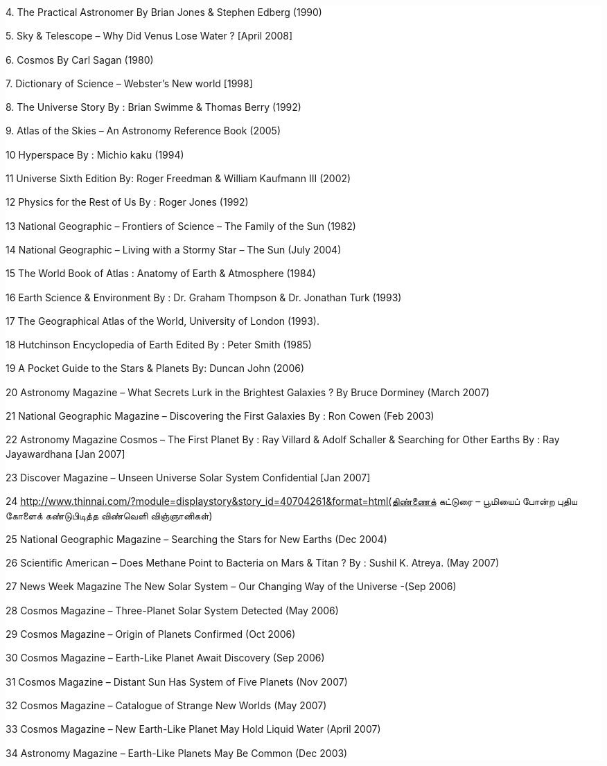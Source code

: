 4\. The Practical Astronomer By Brian Jones & Stephen Edberg (1990)

5\. Sky & Telescope – Why Did Venus Lose Water ? [April 2008]

6\. Cosmos By Carl Sagan (1980)

7\. Dictionary of Science – Webster’s New world [1998]

8\. The Universe Story By : Brian Swimme & Thomas Berry (1992)

9\. Atlas of the Skies – An Astronomy Reference Book (2005)

10 Hyperspace By : Michio kaku (1994)

11 Universe Sixth Edition By: Roger Freedman & William Kaufmann III (2002)

12 Physics for the Rest of Us By : Roger Jones (1992)

13 National Geographic – Frontiers of Science – The Family of the Sun (1982)

14 National Geographic – Living with a Stormy Star – The Sun (July 2004)

15 The World Book of Atlas : Anatomy of Earth & Atmosphere (1984)

16 Earth Science & Environment By : Dr. Graham Thompson & Dr. Jonathan Turk (1993)

17 The Geographical Atlas of the World, University of London (1993).

18 Hutchinson Encyclopedia of Earth Edited By : Peter Smith (1985)

19 A Pocket Guide to the Stars & Planets By: Duncan John (2006)

20 Astronomy Magazine – What Secrets Lurk in the Brightest Galaxies ? By Bruce Dorminey (March 2007)

21 National Geographic Magazine – Discovering the First Galaxies By : Ron Cowen (Feb 2003)

22 Astronomy Magazine Cosmos – The First Planet By : Ray Villard & Adolf Schaller & Searching for Other Earths By : Ray Jayawardhana [Jan 2007]

23 Discover Magazine – Unseen Universe Solar System Confidential [Jan 2007]

24 http://www.thinnai.com/?module=displaystory&story_id=40704261&format=html(திண்ணைக் கட்டுரை – பூமியைப் போன்ற புதிய கோளைக் கண்டுபிடித்த விண்வெளி விஞ்ஞானிகள்)

25 National Geographic Magazine – Searching the Stars for New Earths (Dec 2004)

26 Scientific American – Does Methane Point to Bacteria on Mars & Titan ? By : Sushil K. Atreya. (May 2007)

27 News Week Magazine The New Solar System – Our Changing Way of the Universe -(Sep 2006)

28 Cosmos Magazine – Three-Planet Solar System Detected (May 2006)

29 Cosmos Magazine – Origin of Planets Confirmed (Oct 2006)

30 Cosmos Magazine – Earth-Like Planet Await Discovery (Sep 2006)

31 Cosmos Magazine – Distant Sun Has System of Five Planets (Nov 2007)

32 Cosmos Magazine – Catalogue of Strange New Worlds (May 2007)

33 Cosmos Magazine – New Earth-Like Planet May Hold Liquid Water (April 2007)

34 Astronomy Magazine – Earth-Like Planets May Be Common (Dec 2003)
